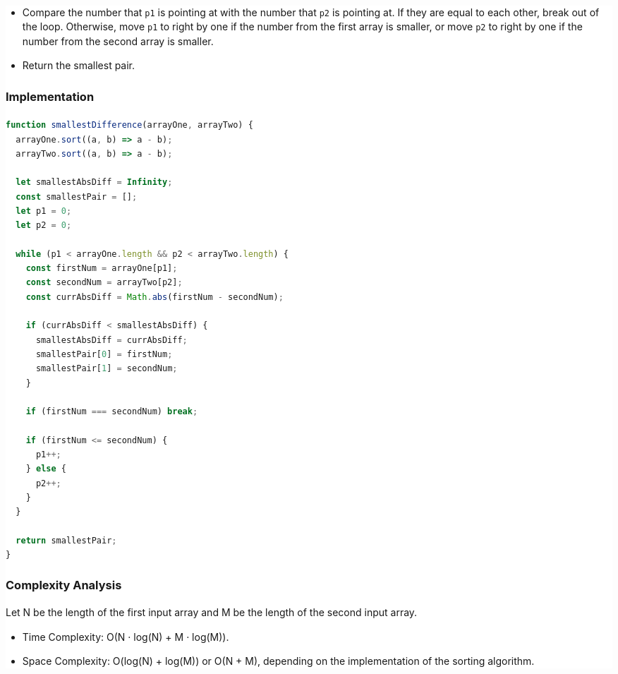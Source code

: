   - Compare the number that `p1` is pointing at with the number that `p2` is pointing at. If they are equal to each other, break out of the loop. Otherwise, move `p1` to right by one if the number from the first array is smaller, or move `p2` to right by one if the number from the second array is smaller.

- Return the smallest pair.

### Implementation

```js
function smallestDifference(arrayOne, arrayTwo) {
  arrayOne.sort((a, b) => a - b);
  arrayTwo.sort((a, b) => a - b);

  let smallestAbsDiff = Infinity;
  const smallestPair = [];
  let p1 = 0;
  let p2 = 0;

  while (p1 < arrayOne.length && p2 < arrayTwo.length) {
    const firstNum = arrayOne[p1];
    const secondNum = arrayTwo[p2];
    const currAbsDiff = Math.abs(firstNum - secondNum);

    if (currAbsDiff < smallestAbsDiff) {
      smallestAbsDiff = currAbsDiff;
      smallestPair[0] = firstNum;
      smallestPair[1] = secondNum;
    }

    if (firstNum === secondNum) break;

    if (firstNum <= secondNum) {
      p1++;
    } else {
      p2++;
    }
  }

  return smallestPair;
}
```

### Complexity Analysis

Let N be the length of the first input array and M be the length of the second input array.

- Time Complexity: O(N · log(N) + M · log(M)).

- Space Complexity: O(log(N) + log(M)) or O(N + M), depending on the implementation of the sorting algorithm.
